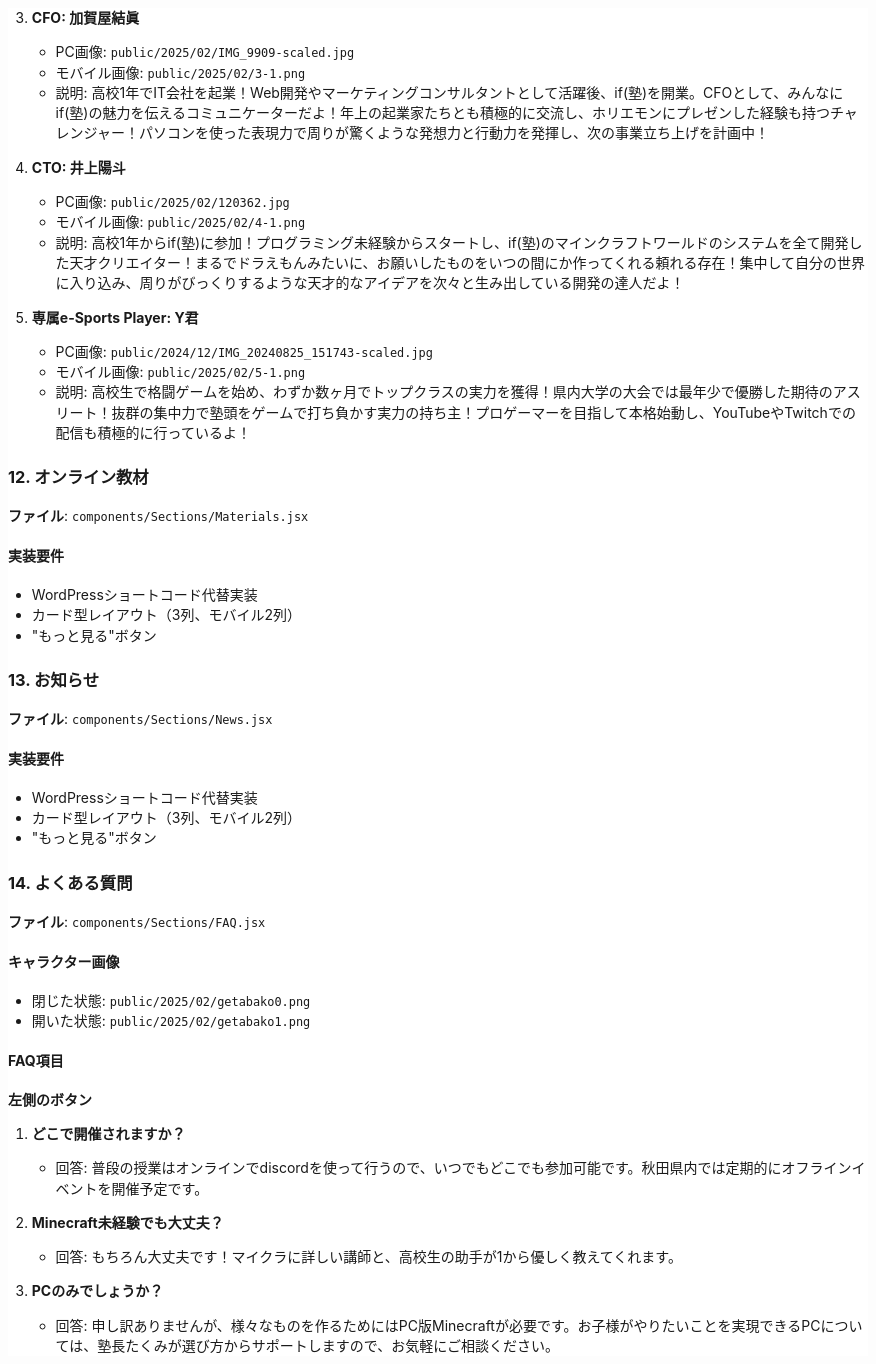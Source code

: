 3. **CFO: 加賀屋結眞**
   - PC画像: `public/2025/02/IMG_9909-scaled.jpg`
   - モバイル画像: `public/2025/02/3-1.png`
   - 説明: 高校1年でIT会社を起業！Web開発やマーケティングコンサルタントとして活躍後、if(塾)を開業。CFOとして、みんなにif(塾)の魅力を伝えるコミュニケーターだよ！年上の起業家たちとも積極的に交流し、ホリエモンにプレゼンした経験も持つチャレンジャー！パソコンを使った表現力で周りが驚くような発想力と行動力を発揮し、次の事業立ち上げを計画中！

4. **CTO: 井上陽斗**
   - PC画像: `public/2025/02/120362.jpg`
   - モバイル画像: `public/2025/02/4-1.png`
   - 説明: 高校1年からif(塾)に参加！プログラミング未経験からスタートし、if(塾)のマインクラフトワールドのシステムを全て開発した天才クリエイター！まるでドラえもんみたいに、お願いしたものをいつの間にか作ってくれる頼れる存在！集中して自分の世界に入り込み、周りがびっくりするような天才的なアイデアを次々と生み出している開発の達人だよ！

5. **専属e-Sports Player: Y君**
   - PC画像: `public/2024/12/IMG_20240825_151743-scaled.jpg`
   - モバイル画像: `public/2025/02/5-1.png`
   - 説明: 高校生で格闘ゲームを始め、わずか数ヶ月でトップクラスの実力を獲得！県内大学の大会では最年少で優勝した期待のアスリート！抜群の集中力で塾頭をゲームで打ち負かす実力の持ち主！プロゲーマーを目指して本格始動し、YouTubeやTwitchでの配信も積極的に行っているよ！

### 12. オンライン教材
**ファイル**: `components/Sections/Materials.jsx`

#### 実装要件
- WordPressショートコード代替実装
- カード型レイアウト（3列、モバイル2列）
- "もっと見る"ボタン

### 13. お知らせ
**ファイル**: `components/Sections/News.jsx`

#### 実装要件
- WordPressショートコード代替実装
- カード型レイアウト（3列、モバイル2列）
- "もっと見る"ボタン

### 14. よくある質問
**ファイル**: `components/Sections/FAQ.jsx`

#### キャラクター画像
- 閉じた状態: `public/2025/02/getabako0.png`
- 開いた状態: `public/2025/02/getabako1.png`

#### FAQ項目
**左側のボタン**
1. **どこで開催されますか？**
   - 回答: 普段の授業はオンラインでdiscordを使って行うので、いつでもどこでも参加可能です。秋田県内では定期的にオフラインイベントを開催予定です。

2. **Minecraft未経験でも大丈夫？**
   - 回答: もちろん大丈夫です！マイクラに詳しい講師と、高校生の助手が1から優しく教えてくれます。

3. **PCのみでしょうか？**
   - 回答: 申し訳ありませんが、様々なものを作るためにはPC版Minecraftが必要です。お子様がやりたいことを実現できるPCについては、塾長たくみが選び方からサポートしますので、お気軽にご相談ください。
